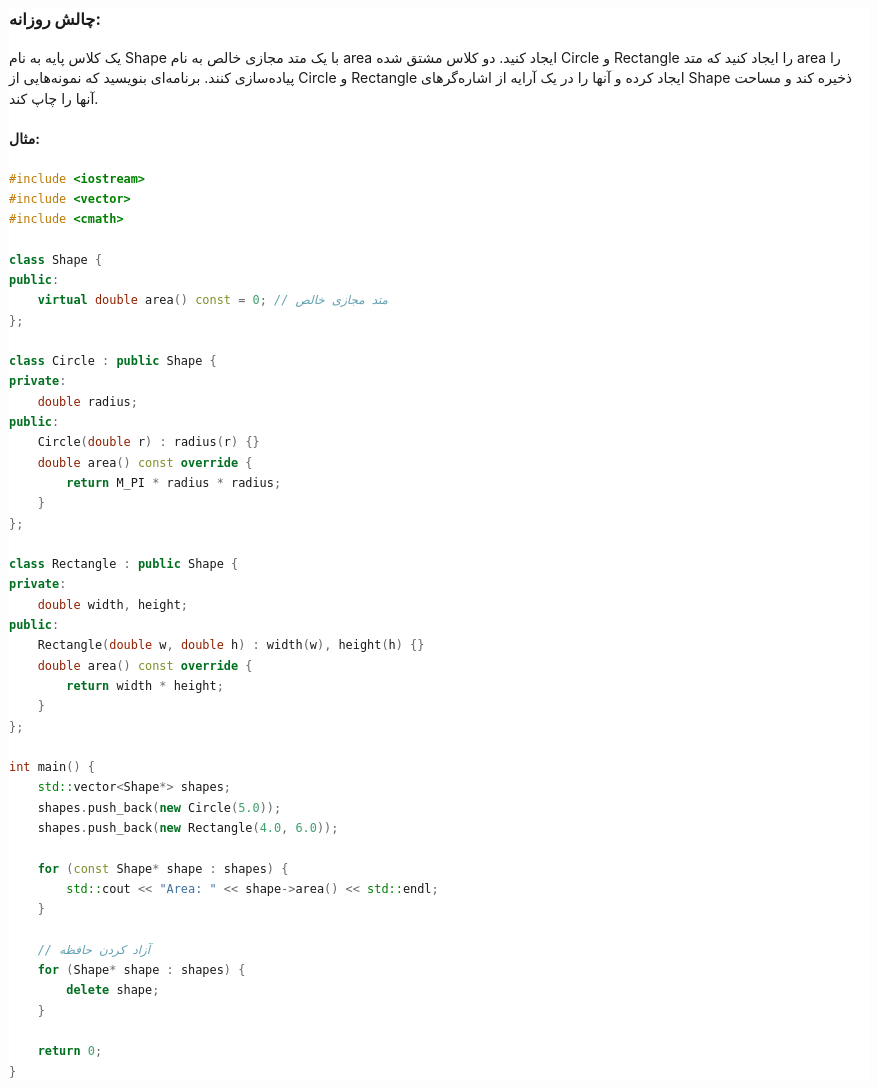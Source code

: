 ### چالش روزانه:
یک کلاس پایه به نام 
Shape
 با یک متد مجازی خالص به نام 
area
 ایجاد کنید. دو کلاس مشتق شده 
 Circle و Rectangle
 را ایجاد کنید که متد 
 area
  را پیاده‌سازی کنند. برنامه‌ای بنویسید که نمونه‌هایی از 
 Circle و Rectangle
  ایجاد کرده و آنها را در یک آرایه از اشاره‌گرهای 
 Shape
  ذخیره کند و مساحت آنها را چاپ کند.

#### مثال:
```cpp
#include <iostream>
#include <vector>
#include <cmath>

class Shape {
public:
    virtual double area() const = 0; // متد مجازی خالص
};

class Circle : public Shape {
private:
    double radius;
public:
    Circle(double r) : radius(r) {}
    double area() const override {
        return M_PI * radius * radius;
    }
};

class Rectangle : public Shape {
private:
    double width, height;
public:
    Rectangle(double w, double h) : width(w), height(h) {}
    double area() const override {
        return width * height;
    }
};

int main() {
    std::vector<Shape*> shapes;
    shapes.push_back(new Circle(5.0));
    shapes.push_back(new Rectangle(4.0, 6.0));

    for (const Shape* shape : shapes) {
        std::cout << "Area: " << shape->area() << std::endl;
    }

    // آزاد کردن حافظه
    for (Shape* shape : shapes) {
        delete shape;
    }

    return 0;
}
```